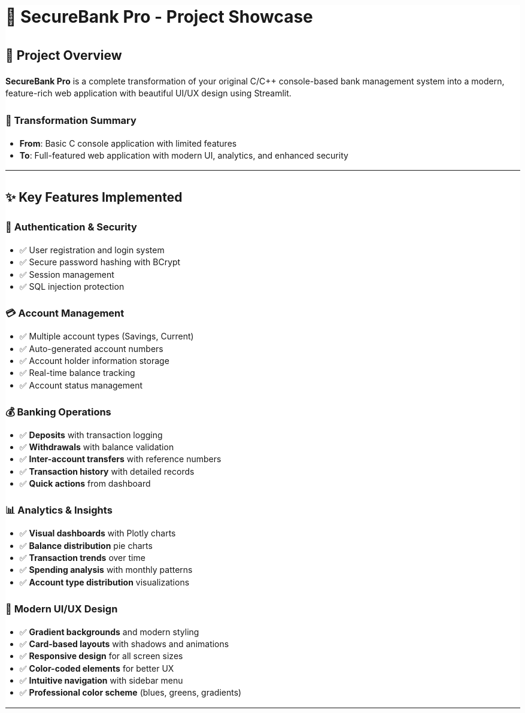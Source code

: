 # 🏦 SecureBank Pro - Project Showcase

## 🎯 Project Overview

**SecureBank Pro** is a complete transformation of your original C/C++ console-based bank management system into a modern, feature-rich web application with beautiful UI/UX design using Streamlit.

### 🔄 Transformation Summary
- **From**: Basic C console application with limited features
- **To**: Full-featured web application with modern UI, analytics, and enhanced security

---

## ✨ Key Features Implemented

### 🔐 **Authentication & Security**
- ✅ User registration and login system
- ✅ Secure password hashing with BCrypt
- ✅ Session management
- ✅ SQL injection protection

### 💳 **Account Management**
- ✅ Multiple account types (Savings, Current)
- ✅ Auto-generated account numbers
- ✅ Account holder information storage
- ✅ Real-time balance tracking
- ✅ Account status management

### 💰 **Banking Operations**
- ✅ **Deposits** with transaction logging
- ✅ **Withdrawals** with balance validation
- ✅ **Inter-account transfers** with reference numbers
- ✅ **Transaction history** with detailed records
- ✅ **Quick actions** from dashboard

### 📊 **Analytics & Insights**
- ✅ **Visual dashboards** with Plotly charts
- ✅ **Balance distribution** pie charts
- ✅ **Transaction trends** over time
- ✅ **Spending analysis** with monthly patterns
- ✅ **Account type distribution** visualizations

### 🎨 **Modern UI/UX Design**
- ✅ **Gradient backgrounds** and modern styling
- ✅ **Card-based layouts** with shadows and animations
- ✅ **Responsive design** for all screen sizes
- ✅ **Color-coded elements** for better UX
- ✅ **Intuitive navigation** with sidebar menu
- ✅ **Professional color scheme** (blues, greens, gradients)

---